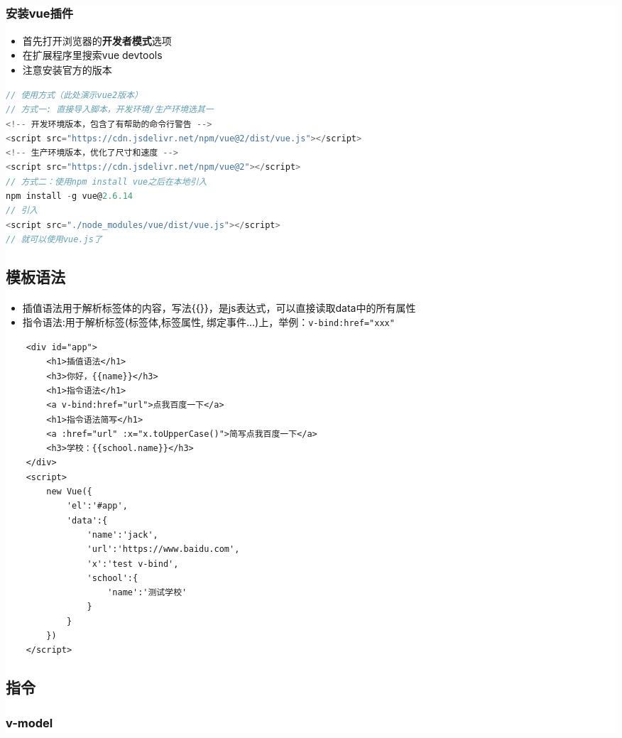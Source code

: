 ### 安装vue插件

- 首先打开浏览器的**开发者模式**选项
- 在扩展程序里搜索vue devtools
- 注意安装官方的版本

```javascript
// 使用方式（此处演示vue2版本）
// 方式一: 直接导入脚本，开发环境/生产环境选其一
<!-- 开发环境版本，包含了有帮助的命令行警告 -->
<script src="https://cdn.jsdelivr.net/npm/vue@2/dist/vue.js"></script>
<!-- 生产环境版本，优化了尺寸和速度 -->
<script src="https://cdn.jsdelivr.net/npm/vue@2"></script>
// 方式二：使用npm install vue之后在本地引入
npm install -g vue@2.6.14
// 引入
<script src="./node_modules/vue/dist/vue.js"></script>
// 就可以使用vue.js了
```
## 模板语法

-   插值语法用于解析标签体的内容，写法{{}}，是js表达式，可以直接读取data中的所有属性
-   指令语法:用于解析标签(标签体,标签属性, 绑定事件...)上，举例：`v-bind:href="xxx"`

```
    <div id="app">
        <h1>插值语法</h1>
        <h3>你好，{{name}}</h3>
        <h1>指令语法</h1>
        <a v-bind:href="url">点我百度一下</a>
        <h1>指令语法简写</h1>
        <a :href="url" :x="x.toUpperCase()">简写点我百度一下</a>
        <h3>学校：{{school.name}}</h3>
    </div>
    <script>
        new Vue({
            'el':'#app',
            'data':{
                'name':'jack',
                'url':'https://www.baidu.com',
                'x':'test v-bind',
                'school':{
                    'name':'测试学校'
                }
            }
        })
    </script>
```
## 指令

### v-model
